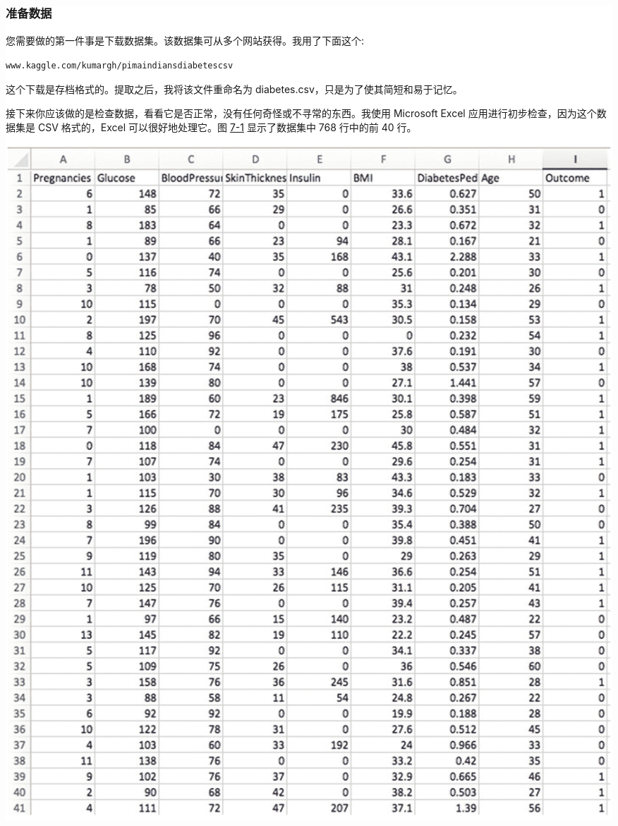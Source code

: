 ### 准备数据

您需要做的第一件事是下载数据集。该数据集可从多个网站获得。我用了下面这个:

`www.kaggle.com/kumargh/pimaindiansdiabetescsv`

这个下载是存档格式的。提取之后，我将该文件重命名为 diabetes.csv，只是为了使其简短和易于记忆。

接下来你应该做的是检查数据，看看它是否正常，没有任何奇怪或不寻常的东西。我使用 Microsoft Excel 应用进行初步检查，因为这个数据集是 CSV 格式的，Excel 可以很好地处理它。图 [7-1](#Fig1) 显示了数据集中 768 行中的前 40 行。

![img/482214_1_En_7_Fig1_HTML.jpg](img/482214_1_En_7_Fig1_HTML.jpg)
